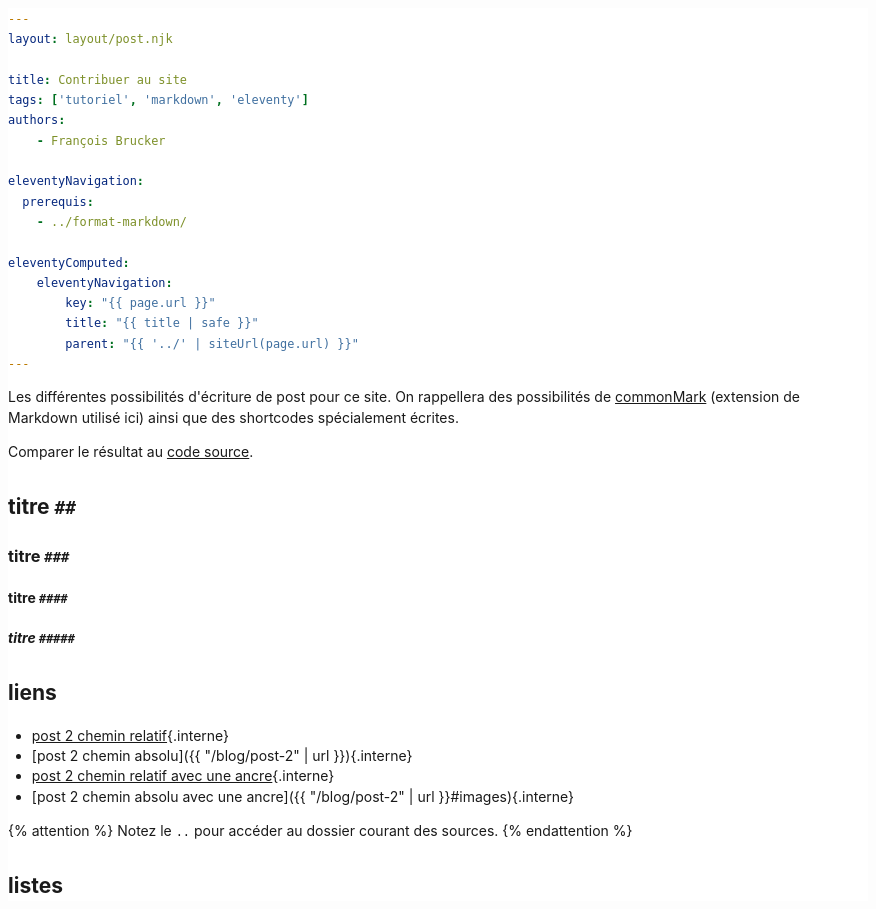 ```yaml
---
layout: layout/post.njk

title: Contribuer au site
tags: ['tutoriel', 'markdown', 'eleventy']
authors:
    - François Brucker

eleventyNavigation:
  prerequis:
    - ../format-markdown/

eleventyComputed:
    eleventyNavigation:
        key: "{{ page.url }}"
        title: "{{ title | safe }}"
        parent: "{{ '../' | siteUrl(page.url) }}"
---
```




Les différentes possibilités d'écriture de post pour ce site. On rappellera des possibilités de [commonMark](https://spec.commonmark.org/) (extension de Markdown utilisé ici) ainsi que des shortcodes spécialement écrites.



Comparer le résultat au [code source](https://raw.githubusercontent.com/FrancoisBrucker/cours_informatique/refs/heads/main/docs/src/tutoriels/possibilite-markdown-site/index.md).

## titre `##`

### titre `###`

#### titre `####`

##### titre `#####`

## liens

* [post 2 chemin relatif](../post-2){.interne}
* [post 2 chemin absolu]({{ "/blog/post-2" | url }}){.interne}
* [post 2 chemin relatif avec une ancre](../post-2#images){.interne}
* [post 2 chemin absolu avec une ancre]({{ "/blog/post-2" | url }}#images){.interne}

{% attention %}
Notez le `..` pour accéder au dossier courant des sources.
{% endattention %}

## listes
